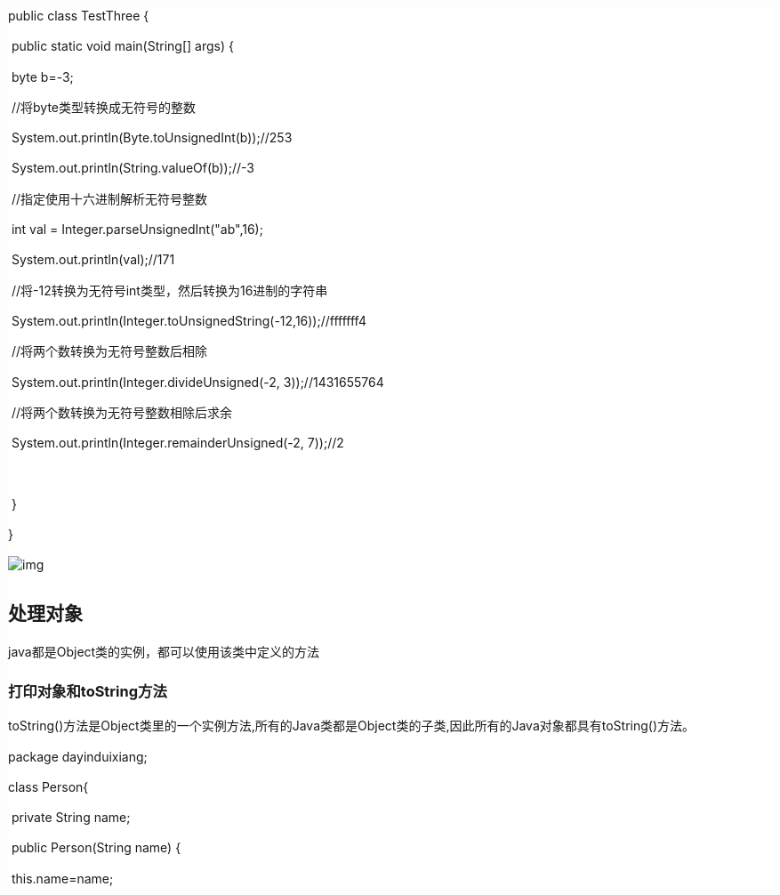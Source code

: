 
public class TestThree {

​    public static void main(String[] args) {

​        byte b=-3;

​        //将byte类型转换成无符号的整数

​        System.out.println(Byte.toUnsignedInt(b));//253

​        System.out.println(String.valueOf(b));//-3

​        //指定使用十六进制解析无符号整数

​        int val = Integer.parseUnsignedInt("ab",16);

​        System.out.println(val);//171

​        //将-12转换为无符号int类型，然后转换为16进制的字符串

​        System.out.println(Integer.toUnsignedString(-12,16));//fffffff4

​        //将两个数转换为无符号整数后相除

​        System.out.println(Integer.divideUnsigned(-2, 3));//1431655764

​        //将两个数转换为无符号整数相除后求余

​        System.out.println(Integer.remainderUnsigned(-2, 7));//2

​                 

​    }

 

}

 

![img](https://mynotepicbed.oss-cn-beijing.aliyuncs.com/img/clip_image014.gif)

## 处理对象

java都是Object类的实例，都可以使用该类中定义的方法

 

### 打印对象和toString方法

toString()方法是Object类里的一个实例方法,所有的Java类都是Object类的子类,因此所有的Java对象都具有toString()方法。

 

package dayinduixiang;

class Person{

​    private String name;

​    public Person(String name) {

​        this.name=name;
